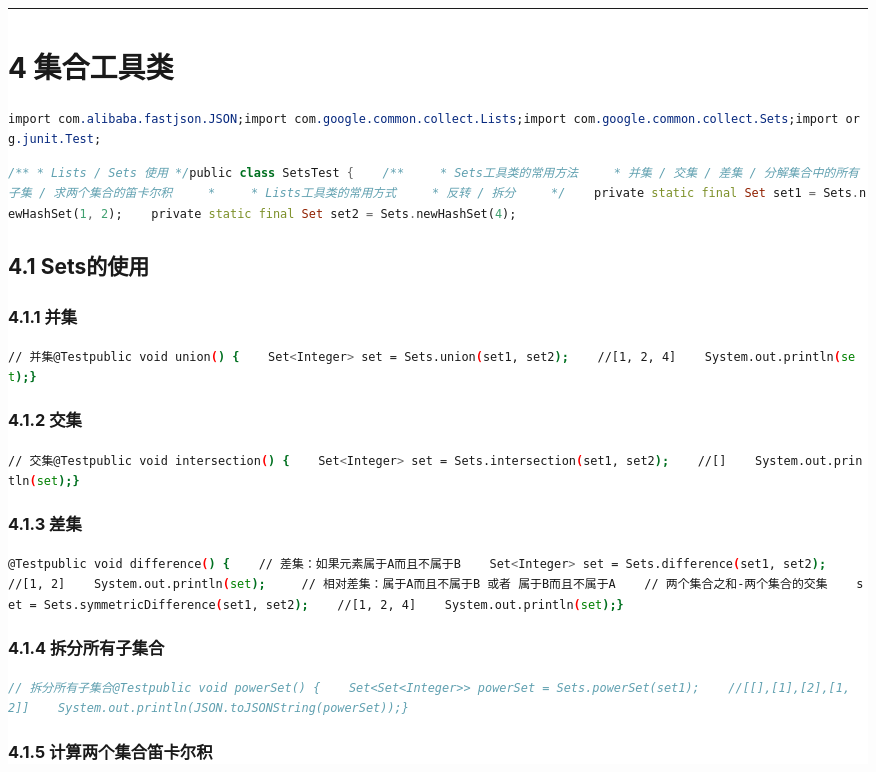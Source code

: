 ------

# 4 集合工具类



```css
import com.alibaba.fastjson.JSON;import com.google.common.collect.Lists;import com.google.common.collect.Sets;import org.junit.Test;
```



```dart
/** * Lists / Sets 使用 */public class SetsTest {    /**     * Sets工具类的常用方法     * 并集 / 交集 / 差集 / 分解集合中的所有子集 / 求两个集合的笛卡尔积     *     * Lists工具类的常用方式     * 反转 / 拆分     */    private static final Set set1 = Sets.newHashSet(1, 2);    private static final Set set2 = Sets.newHashSet(4);
```

## 4.1 Sets的使用

### 4.1.1 并集



```bash
// 并集@Testpublic void union() {    Set<Integer> set = Sets.union(set1, set2);    //[1, 2, 4]    System.out.println(set);}
```

### 4.1.2 交集



```bash
// 交集@Testpublic void intersection() {    Set<Integer> set = Sets.intersection(set1, set2);    //[]    System.out.println(set);}
```

### 4.1.3 差集



```bash
@Testpublic void difference() {    // 差集：如果元素属于A而且不属于B    Set<Integer> set = Sets.difference(set1, set2);    //[1, 2]    System.out.println(set);     // 相对差集：属于A而且不属于B 或者 属于B而且不属于A    // 两个集合之和-两个集合的交集    set = Sets.symmetricDifference(set1, set2);    //[1, 2, 4]    System.out.println(set);}
```

### 4.1.4 拆分所有子集合



```cpp
// 拆分所有子集合@Testpublic void powerSet() {    Set<Set<Integer>> powerSet = Sets.powerSet(set1);    //[[],[1],[2],[1,2]]    System.out.println(JSON.toJSONString(powerSet));}
```

### 4.1.5 计算两个集合笛卡尔积
